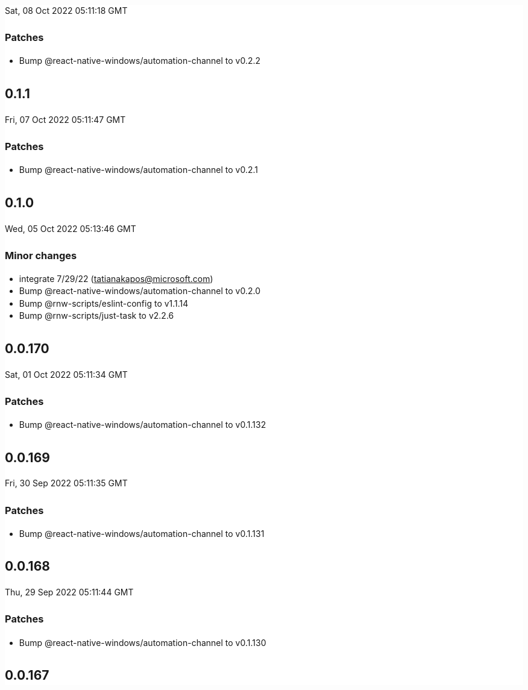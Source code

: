 Sat, 08 Oct 2022 05:11:18 GMT

### Patches

- Bump @react-native-windows/automation-channel to v0.2.2

## 0.1.1

Fri, 07 Oct 2022 05:11:47 GMT

### Patches

- Bump @react-native-windows/automation-channel to v0.2.1

## 0.1.0

Wed, 05 Oct 2022 05:13:46 GMT

### Minor changes

- integrate 7/29/22 (tatianakapos@microsoft.com)
- Bump @react-native-windows/automation-channel to v0.2.0
- Bump @rnw-scripts/eslint-config to v1.1.14
- Bump @rnw-scripts/just-task to v2.2.6

## 0.0.170

Sat, 01 Oct 2022 05:11:34 GMT

### Patches

- Bump @react-native-windows/automation-channel to v0.1.132

## 0.0.169

Fri, 30 Sep 2022 05:11:35 GMT

### Patches

- Bump @react-native-windows/automation-channel to v0.1.131

## 0.0.168

Thu, 29 Sep 2022 05:11:44 GMT

### Patches

- Bump @react-native-windows/automation-channel to v0.1.130

## 0.0.167
